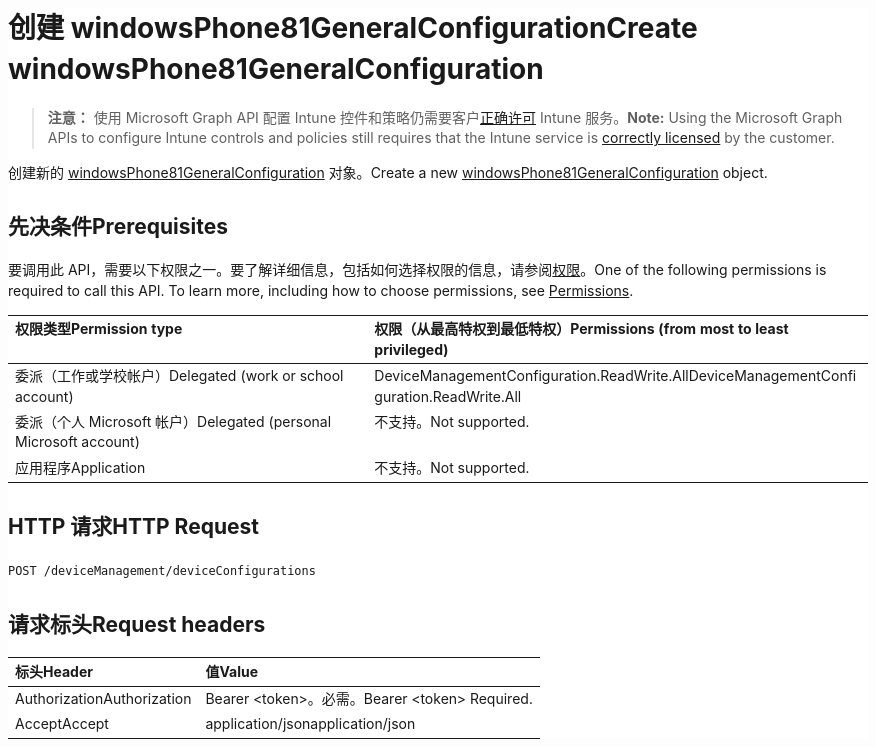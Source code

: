 # <a name="create-windowsphone81generalconfiguration"></a><span data-ttu-id="a4bf3-101">创建 windowsPhone81GeneralConfiguration</span><span class="sxs-lookup"><span data-stu-id="a4bf3-101">Create windowsPhone81GeneralConfiguration</span></span>

> <span data-ttu-id="a4bf3-102">**注意：** 使用 Microsoft Graph API 配置 Intune 控件和策略仍需要客户[正确许可](https://go.microsoft.com/fwlink/?linkid=839381) Intune 服务。</span><span class="sxs-lookup"><span data-stu-id="a4bf3-102">**Note:** Using the Microsoft Graph APIs to configure Intune controls and policies still requires that the Intune service is [correctly licensed](https://go.microsoft.com/fwlink/?linkid=839381) by the customer.</span></span>

<span data-ttu-id="a4bf3-103">创建新的 [windowsPhone81GeneralConfiguration](../resources/intune_deviceconfig_windowsphone81generalconfiguration.md) 对象。</span><span class="sxs-lookup"><span data-stu-id="a4bf3-103">Create a new [windowsPhone81GeneralConfiguration](../resources/intune_deviceconfig_windowsphone81generalconfiguration.md) object.</span></span>
## <a name="prerequisites"></a><span data-ttu-id="a4bf3-104">先决条件</span><span class="sxs-lookup"><span data-stu-id="a4bf3-104">Prerequisites</span></span>
<span data-ttu-id="a4bf3-p101">要调用此 API，需要以下权限之一。要了解详细信息，包括如何选择权限的信息，请参阅[权限](../../../concepts/permissions_reference.md)。</span><span class="sxs-lookup"><span data-stu-id="a4bf3-p101">One of the following permissions is required to call this API. To learn more, including how to choose permissions, see [Permissions](../../../concepts/permissions_reference.md).</span></span>

|<span data-ttu-id="a4bf3-107">权限类型</span><span class="sxs-lookup"><span data-stu-id="a4bf3-107">Permission type</span></span>|<span data-ttu-id="a4bf3-108">权限（从最高特权到最低特权）</span><span class="sxs-lookup"><span data-stu-id="a4bf3-108">Permissions (from most to least privileged)</span></span>|
|:---|:---|
|<span data-ttu-id="a4bf3-109">委派（工作或学校帐户）</span><span class="sxs-lookup"><span data-stu-id="a4bf3-109">Delegated (work or school account)</span></span>|<span data-ttu-id="a4bf3-110">DeviceManagementConfiguration.ReadWrite.All</span><span class="sxs-lookup"><span data-stu-id="a4bf3-110">DeviceManagementConfiguration.ReadWrite.All</span></span>|
|<span data-ttu-id="a4bf3-111">委派（个人 Microsoft 帐户）</span><span class="sxs-lookup"><span data-stu-id="a4bf3-111">Delegated (personal Microsoft account)</span></span>|<span data-ttu-id="a4bf3-112">不支持。</span><span class="sxs-lookup"><span data-stu-id="a4bf3-112">Not supported.</span></span>|
|<span data-ttu-id="a4bf3-113">应用程序</span><span class="sxs-lookup"><span data-stu-id="a4bf3-113">Application</span></span>|<span data-ttu-id="a4bf3-114">不支持。</span><span class="sxs-lookup"><span data-stu-id="a4bf3-114">Not supported.</span></span>|

## <a name="http-request"></a><span data-ttu-id="a4bf3-115">HTTP 请求</span><span class="sxs-lookup"><span data-stu-id="a4bf3-115">HTTP Request</span></span>

``` http
POST /deviceManagement/deviceConfigurations
```

## <a name="request-headers"></a><span data-ttu-id="a4bf3-116">请求标头</span><span class="sxs-lookup"><span data-stu-id="a4bf3-116">Request headers</span></span>
|<span data-ttu-id="a4bf3-117">标头</span><span class="sxs-lookup"><span data-stu-id="a4bf3-117">Header</span></span>|<span data-ttu-id="a4bf3-118">值</span><span class="sxs-lookup"><span data-stu-id="a4bf3-118">Value</span></span>|
|:---|:---|
|<span data-ttu-id="a4bf3-119">Authorization</span><span class="sxs-lookup"><span data-stu-id="a4bf3-119">Authorization</span></span>|<span data-ttu-id="a4bf3-120">Bearer &lt;token&gt;。必需。</span><span class="sxs-lookup"><span data-stu-id="a4bf3-120">Bearer &lt;token&gt; Required.</span></span>|
|<span data-ttu-id="a4bf3-121">Accept</span><span class="sxs-lookup"><span data-stu-id="a4bf3-121">Accept</span></span>|<span data-ttu-id="a4bf3-122">application/json</span><span class="sxs-lookup"><span data-stu-id="a4bf3-122">application/json</span></span>|

